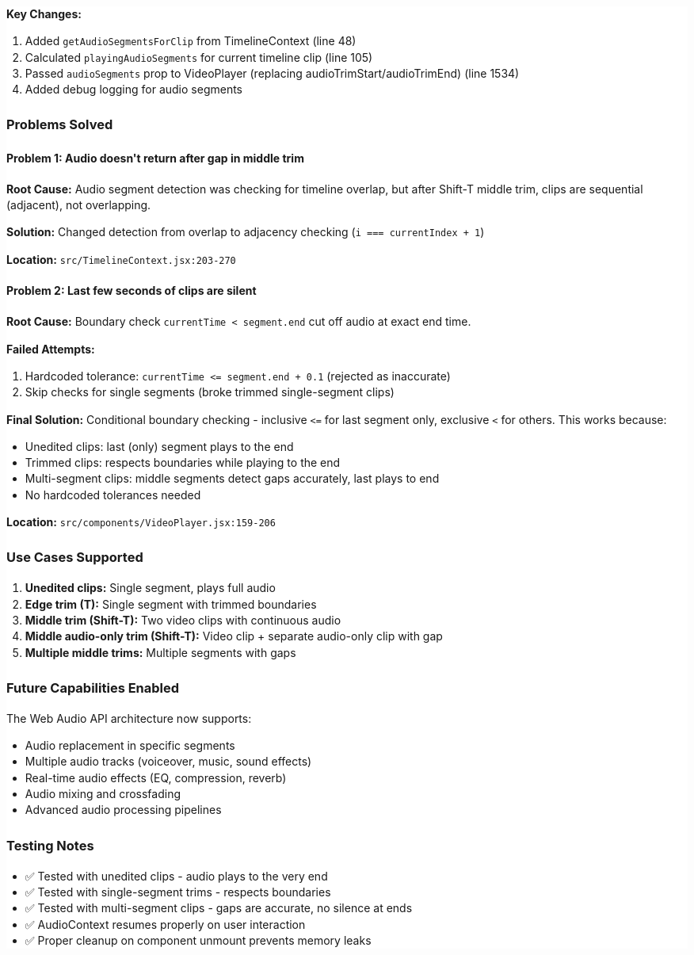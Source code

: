 **Key Changes:**
1. Added `getAudioSegmentsForClip` from TimelineContext (line 48)
2. Calculated `playingAudioSegments` for current timeline clip (line 105)
3. Passed `audioSegments` prop to VideoPlayer (replacing audioTrimStart/audioTrimEnd) (line 1534)
4. Added debug logging for audio segments

### Problems Solved

#### Problem 1: Audio doesn't return after gap in middle trim
**Root Cause:** Audio segment detection was checking for timeline overlap, but after Shift-T middle trim, clips are sequential (adjacent), not overlapping.

**Solution:** Changed detection from overlap to adjacency checking (`i === currentIndex + 1`)

**Location:** `src/TimelineContext.jsx:203-270`

#### Problem 2: Last few seconds of clips are silent
**Root Cause:** Boundary check `currentTime < segment.end` cut off audio at exact end time.

**Failed Attempts:**
1. Hardcoded tolerance: `currentTime <= segment.end + 0.1` (rejected as inaccurate)
2. Skip checks for single segments (broke trimmed single-segment clips)

**Final Solution:** Conditional boundary checking - inclusive `<=` for last segment only, exclusive `<` for others. This works because:
- Unedited clips: last (only) segment plays to the end
- Trimmed clips: respects boundaries while playing to the end
- Multi-segment clips: middle segments detect gaps accurately, last plays to end
- No hardcoded tolerances needed

**Location:** `src/components/VideoPlayer.jsx:159-206`

### Use Cases Supported

1. **Unedited clips:** Single segment, plays full audio
2. **Edge trim (T):** Single segment with trimmed boundaries
3. **Middle trim (Shift-T):** Two video clips with continuous audio
4. **Middle audio-only trim (Shift-T):** Video clip + separate audio-only clip with gap
5. **Multiple middle trims:** Multiple segments with gaps

### Future Capabilities Enabled

The Web Audio API architecture now supports:
- Audio replacement in specific segments
- Multiple audio tracks (voiceover, music, sound effects)
- Real-time audio effects (EQ, compression, reverb)
- Audio mixing and crossfading
- Advanced audio processing pipelines

### Testing Notes

- ✅ Tested with unedited clips - audio plays to the very end
- ✅ Tested with single-segment trims - respects boundaries
- ✅ Tested with multi-segment clips - gaps are accurate, no silence at ends
- ✅ AudioContext resumes properly on user interaction
- ✅ Proper cleanup on component unmount prevents memory leaks
